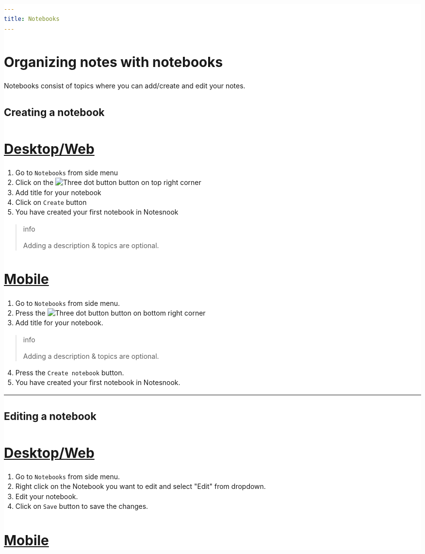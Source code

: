 ```yaml
---
title: Notebooks
---
```


# Organizing notes with notebooks

Notebooks consist of topics where you can add/create and edit your notes.

## Creating a notebook

# [Desktop/Web](#/tab/web)

1. Go to `Notebooks` from side menu
2. Click on the ![Three dot button](/plus-button-desktop.png) button on top right corner
3. Add title for your notebook
4. Click on `Create` button
5. You have created your first notebook in Notesnook

> info
>
> Adding a description & topics are optional.

# [Mobile](#/tab/mobile)

1. Go to `Notebooks` from side menu.
2. Press the ![Three dot button](/plus-button-desktop.png) button on bottom right corner
3. Add title for your notebook.

> info
>
> Adding a description & topics are optional.

4. Press the `Create notebook` button.
5. You have created your first notebook in Notesnook.

---

## Editing a notebook

# [Desktop/Web](#/tab/web)

1. Go to `Notebooks` from side menu.
2. Right click on the Notebook you want to edit and select "Edit" from dropdown.
3. Edit your notebook.
4. Click on `Save` button to save the changes.

# [Mobile](#/tab/mobile)

